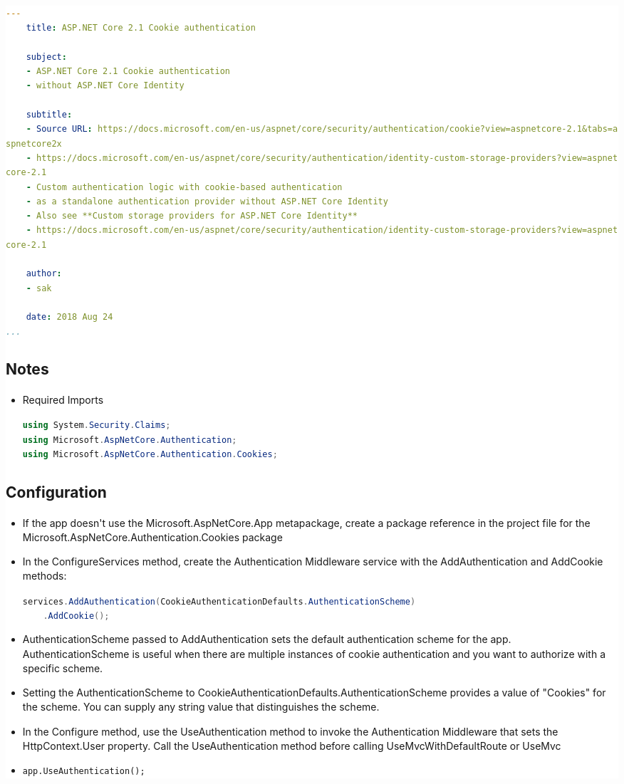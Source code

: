 ```yaml
---
	title: ASP.NET Core 2.1 Cookie authentication 

	subject:
	- ASP.NET Core 2.1 Cookie authentication 
	- without ASP.NET Core Identity

	subtitle:
	- Source URL: https://docs.microsoft.com/en-us/aspnet/core/security/authentication/cookie?view=aspnetcore-2.1&tabs=aspnetcore2x
	- https://docs.microsoft.com/en-us/aspnet/core/security/authentication/identity-custom-storage-providers?view=aspnetcore-2.1
	- Custom authentication logic with cookie-based authentication
	- as a standalone authentication provider without ASP.NET Core Identity
	- Also see **Custom storage providers for ASP.NET Core Identity**
	- https://docs.microsoft.com/en-us/aspnet/core/security/authentication/identity-custom-storage-providers?view=aspnetcore-2.1

	author:
	- sak

	date: 2018 Aug 24
...
```


## Notes
- Required Imports
	```cs
	using System.Security.Claims;
	using Microsoft.AspNetCore.Authentication;
	using Microsoft.AspNetCore.Authentication.Cookies;
	```

## Configuration
- If the app doesn't use the Microsoft.AspNetCore.App metapackage, create a package reference in the project file for the Microsoft.AspNetCore.Authentication.Cookies package
- In the ConfigureServices method, create the Authentication Middleware service with the AddAuthentication and AddCookie methods:
	```cs
	services.AddAuthentication(CookieAuthenticationDefaults.AuthenticationScheme)
		.AddCookie();
	```
- AuthenticationScheme passed to AddAuthentication sets the default authentication scheme for the app. AuthenticationScheme is useful when there are multiple instances of cookie authentication and you want to authorize with a specific scheme. 
- Setting the AuthenticationScheme to CookieAuthenticationDefaults.AuthenticationScheme provides a value of "Cookies" for the scheme. You can supply any string value that distinguishes the scheme.

- In the Configure method, use the UseAuthentication method to invoke the Authentication Middleware that sets the HttpContext.User property. Call the UseAuthentication method before calling UseMvcWithDefaultRoute or UseMvc
- `app.UseAuthentication();`
